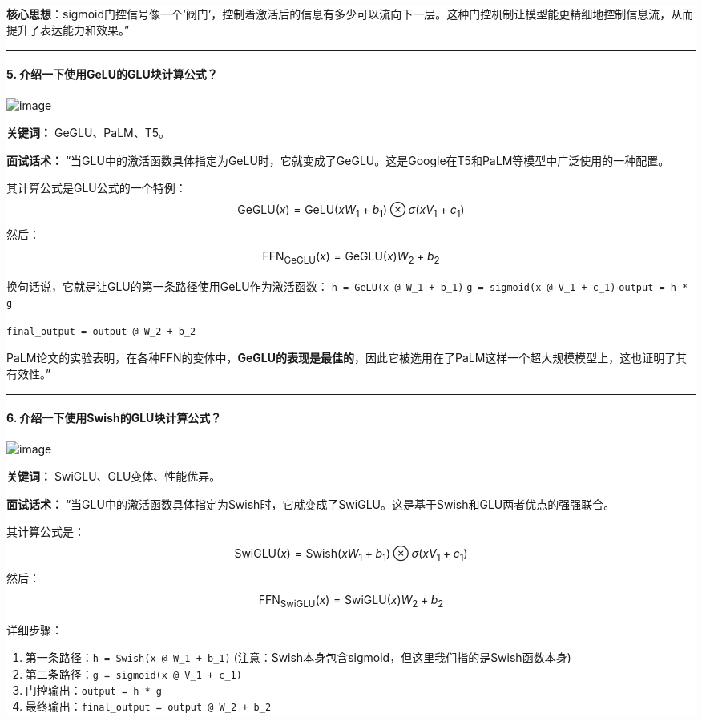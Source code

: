 **核心思想**：sigmoid门控信号像一个‘阀门’，控制着激活后的信息有多少可以流向下一层。这种门控机制让模型能更精细地控制信息流，从而提升了表达能力和效果。”

---

#### 5. 介绍一下使用GeLU的GLU块计算公式？

<img width="830" height="599" alt="image" src="https://github.com/user-attachments/assets/892e8aae-c6ec-4409-bf05-7dde232220b0" />


**关键词：** GeGLU、PaLM、T5。

**面试话术：**
“当GLU中的激活函数具体指定为GeLU时，它就变成了GeGLU。这是Google在T5和PaLM等模型中广泛使用的一种配置。

其计算公式是GLU公式的一个特例：
$$
\text{GeGLU}(x) = \text{GeLU}(xW_1 + b_1) \otimes \sigma(xV_1 + c_1)
$$
然后：
$$
\text{FFN}_{\text{GeGLU}}(x) = \text{GeGLU}(x) W_2 + b_2
$$

换句话说，它就是让GLU的第一条路径使用GeLU作为激活函数：
`h = GeLU(x @ W_1 + b_1)`
`g = sigmoid(x @ V_1 + c_1)`
`output = h * g`

`final_output = output @ W_2 + b_2`

PaLM论文的实验表明，在各种FFN的变体中，**GeGLU的表现是最佳的**，因此它被选用在了PaLM这样一个超大规模模型上，这也证明了其有效性。”

---

#### 6. 介绍一下使用Swish的GLU块计算公式？

<img width="832" height="595" alt="image" src="https://github.com/user-attachments/assets/d70f9677-0b23-4265-9efa-75b97144f961" />


**关键词：** SwiGLU、GLU变体、性能优异。

**面试话术：**
“当GLU中的激活函数具体指定为Swish时，它就变成了SwiGLU。这是基于Swish和GLU两者优点的强强联合。

其计算公式是：
$$
\text{SwiGLU}(x) = \text{Swish}(xW_1 + b_1) \otimes \sigma(xV_1 + c_1)
$$
然后：
$$
\text{FFN}_{\text{SwiGLU}}(x) = \text{SwiGLU}(x) W_2 + b_2
$$

详细步骤：
1.  第一条路径：`h = Swish(x @ W_1 + b_1)` (注意：Swish本身包含sigmoid，但这里我们指的是Swish函数本身)
2.  第二条路径：`g = sigmoid(x @ V_1 + c_1)`
3.  门控输出：`output = h * g`
4.  最终输出：`final_output = output @ W_2 + b_2`

